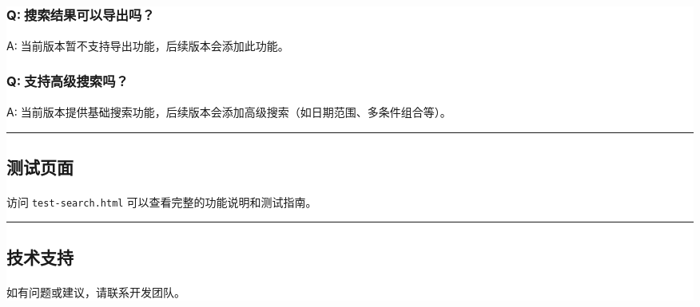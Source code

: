 ### Q: 搜索结果可以导出吗？
A: 当前版本暂不支持导出功能，后续版本会添加此功能。

### Q: 支持高级搜索吗？
A: 当前版本提供基础搜索功能，后续版本会添加高级搜索（如日期范围、多条件组合等）。

---

## 测试页面

访问 `test-search.html` 可以查看完整的功能说明和测试指南。

---

## 技术支持

如有问题或建议，请联系开发团队。
